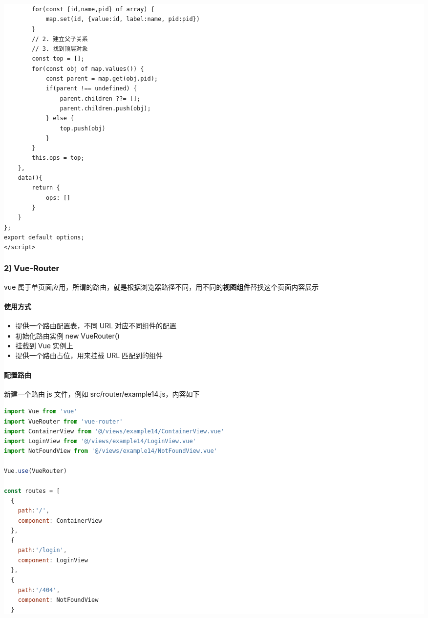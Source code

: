 ```vue
        for(const {id,name,pid} of array) {
            map.set(id, {value:id, label:name, pid:pid})
        }
        // 2. 建立父子关系
        // 3. 找到顶层对象
        const top = [];
        for(const obj of map.values()) {
            const parent = map.get(obj.pid);
            if(parent !== undefined) {
                parent.children ??= [];
                parent.children.push(obj);
            } else {
                top.push(obj)
            }
        }
        this.ops = top;
    },
    data(){
        return {
            ops: []
        }
    }
};
export default options;
</script>
```



### 2) Vue-Router

vue 属于单页面应用，所谓的路由，就是根据浏览器路径不同，用不同的**视图组件**替换这个页面内容展示

#### 使用方式

- 提供一个路由配置表，不同 URL 对应不同组件的配置
- 初始化路由实例 new VueRouter()
- 挂载到 Vue 实例上
- 提供一个路由占位，用来挂载 URL 匹配到的组件

#### 配置路由

新建一个路由 js 文件，例如 src/router/example14.js，内容如下

```js
import Vue from 'vue'
import VueRouter from 'vue-router'
import ContainerView from '@/views/example14/ContainerView.vue'
import LoginView from '@/views/example14/LoginView.vue'
import NotFoundView from '@/views/example14/NotFoundView.vue'

Vue.use(VueRouter)

const routes = [
  {
    path:'/',
    component: ContainerView
  },
  {
    path:'/login',
    component: LoginView
  },
  {
    path:'/404',
    component: NotFoundView
  }
```